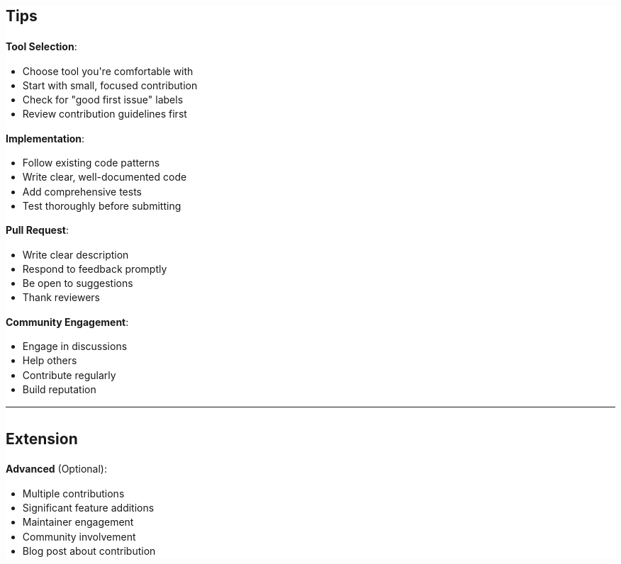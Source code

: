 ## Tips

**Tool Selection**:
- Choose tool you're comfortable with
- Start with small, focused contribution
- Check for "good first issue" labels
- Review contribution guidelines first

**Implementation**:
- Follow existing code patterns
- Write clear, well-documented code
- Add comprehensive tests
- Test thoroughly before submitting

**Pull Request**:
- Write clear description
- Respond to feedback promptly
- Be open to suggestions
- Thank reviewers

**Community Engagement**:
- Engage in discussions
- Help others
- Contribute regularly
- Build reputation

---

## Extension

**Advanced** (Optional):
- Multiple contributions
- Significant feature additions
- Maintainer engagement
- Community involvement
- Blog post about contribution

